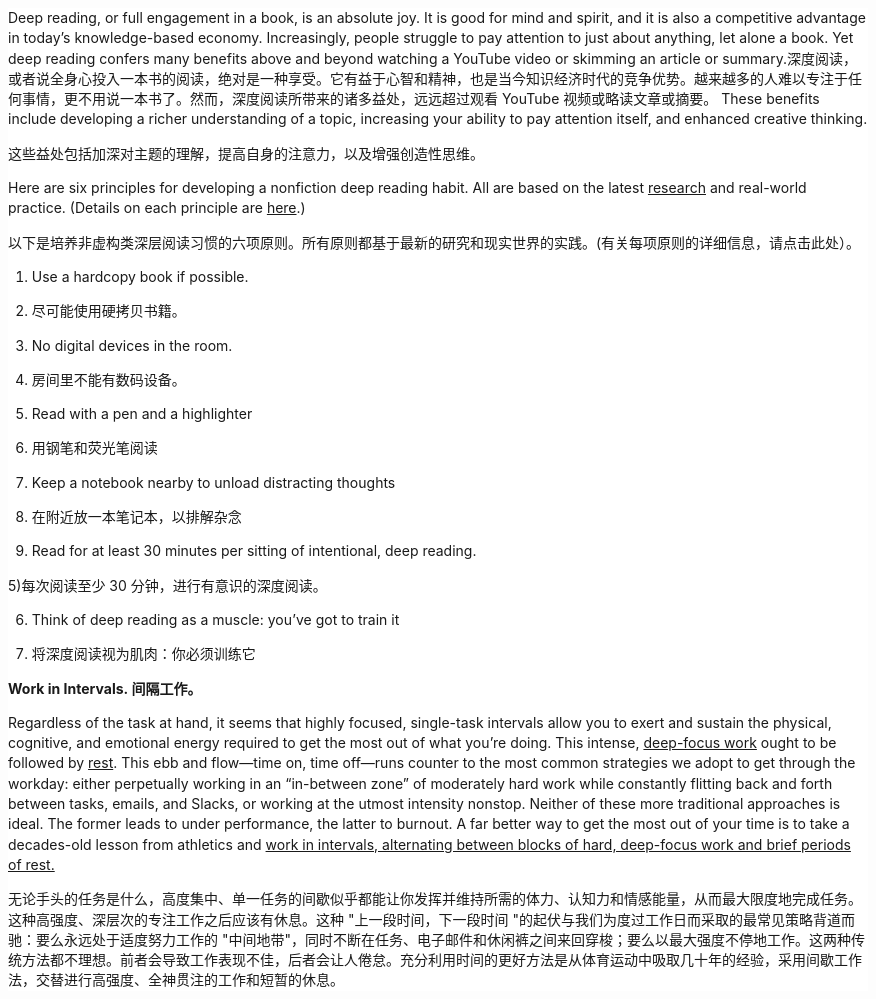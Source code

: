 Deep reading, or full engagement in a book, is an absolute joy. It is good for mind and spirit, and it is also a competitive advantage in today’s knowledge-based economy. Increasingly, people struggle to pay attention to just about anything, let alone a book. Yet deep reading confers many benefits above and beyond watching a YouTube video or skimming an article or summary.深度阅读，或者说全身心投入一本书的阅读，绝对是一种享受。它有益于心智和精神，也是当今知识经济时代的竞争优势。越来越多的人难以专注于任何事情，更不用说一本书了。然而，深度阅读所带来的诸多益处，远远超过观看 YouTube 视频或略读文章或摘要。 These benefits include developing a richer understanding of a topic, increasing your ability to pay attention itself, and enhanced creative thinking.  

这些益处包括加深对主题的理解，提高自身的注意力，以及增强创造性思维。

Here are six principles for developing a nonfiction deep reading habit. All are based on the latest [research](https://www.amazon.com/Shallows-What-Internet-Doing-Brains/dp/0393072223/ref=tmm_hrd_swatch_0?_encoding=UTF8&qid=&sr=) and real-world practice. (Details on each principle are [here](https://thegrowtheq.com/a-brief-guide-to-developing-a-deep-reading-habit/).)  

以下是培养非虚构类深层阅读习惯的六项原则。所有原则都基于最新的研究和现实世界的实践。(有关每项原则的详细信息，请点击此处）。

1) Use a hardcopy book if possible.  

1) 尽可能使用硬拷贝书籍。

2) No digital devices in the room.  

2) 房间里不能有数码设备。

3) Read with a pen and a highlighter  

3) 用钢笔和荧光笔阅读

4) Keep a notebook nearby to unload distracting thoughts  

4) 在附近放一本笔记本，以排解杂念

5) Read for at least 30 minutes per sitting of intentional, deep reading.  

5)每次阅读至少 30 分钟，进行有意识的深度阅读。

6) Think of deep reading as a muscle: you’ve got to train it  

6) 将深度阅读视为肌肉：你必须训练它

**Work in Intervals. 间隔工作。**

Regardless of the task at hand, it seems that highly focused, single-task intervals allow you to exert and sustain the physical, cognitive, and emotional energy required to get the most out of what you’re doing. This intense, [deep-focus work](https://thegrowtheq.com/being-more-doing-better-and-the-case-for-less/) ought to be followed by [rest](https://thegrowtheq.com/how-to-actually-get-some-rest-for-once/). This ebb and flow—time on, time off—runs counter to the most common strategies we adopt to get through the workday: either perpetually working in an “in-between zone” of moderately hard work while constantly flitting back and forth between tasks, emails, and Slacks, or working at the utmost intensity nonstop. Neither of these more traditional approaches is ideal. The former leads to under performance, the latter to burnout. A far better way to get the most out of your time is to take a decades-old lesson from athletics and [work in intervals, alternating between blocks of hard, deep-focus work and brief periods of rest.](https://thegrowtheq.com/how-interval-training-can-help-you-with-time-management/)  

无论手头的任务是什么，高度集中、单一任务的间歇似乎都能让你发挥并维持所需的体力、认知力和情感能量，从而最大限度地完成任务。这种高强度、深层次的专注工作之后应该有休息。这种 "上一段时间，下一段时间 "的起伏与我们为度过工作日而采取的最常见策略背道而驰：要么永远处于适度努力工作的 "中间地带"，同时不断在任务、电子邮件和休闲裤之间来回穿梭；要么以最大强度不停地工作。这两种传统方法都不理想。前者会导致工作表现不佳，后者会让人倦怠。充分利用时间的更好方法是从体育运动中吸取几十年的经验，采用间歇工作法，交替进行高强度、全神贯注的工作和短暂的休息。
